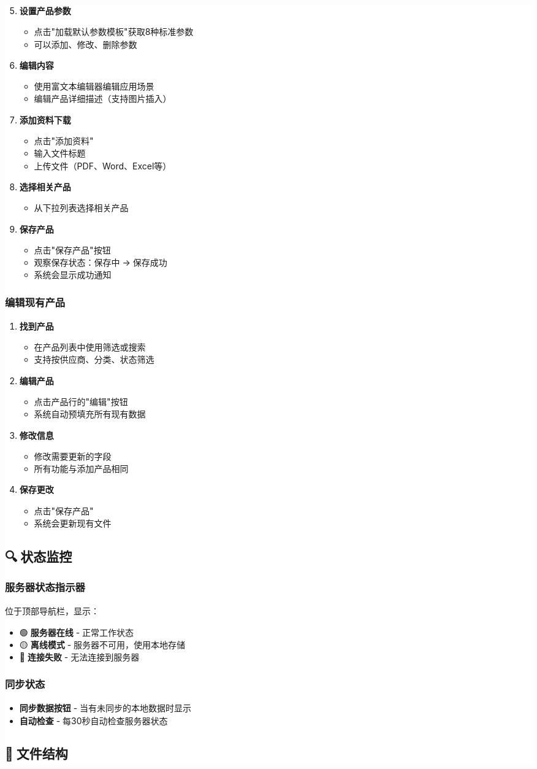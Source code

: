 5. **设置产品参数**
   - 点击"加载默认参数模板"获取8种标准参数
   - 可以添加、修改、删除参数

6. **编辑内容**
   - 使用富文本编辑器编辑应用场景
   - 编辑产品详细描述（支持图片插入）

7. **添加资料下载**
   - 点击"添加资料"
   - 输入文件标题
   - 上传文件（PDF、Word、Excel等）

8. **选择相关产品**
   - 从下拉列表选择相关产品

9. **保存产品**
   - 点击"保存产品"按钮
   - 观察保存状态：保存中 → 保存成功
   - 系统会显示成功通知

### 编辑现有产品

1. **找到产品**
   - 在产品列表中使用筛选或搜索
   - 支持按供应商、分类、状态筛选

2. **编辑产品**
   - 点击产品行的"编辑"按钮
   - 系统自动预填充所有现有数据

3. **修改信息**
   - 修改需要更新的字段
   - 所有功能与添加产品相同

4. **保存更改**
   - 点击"保存产品"
   - 系统会更新现有文件

## 🔍 状态监控

### 服务器状态指示器
位于顶部导航栏，显示：
- 🟢 **服务器在线** - 正常工作状态
- 🟡 **离线模式** - 服务器不可用，使用本地存储
- 🔴 **连接失败** - 无法连接到服务器

### 同步状态
- **同步数据按钮** - 当有未同步的本地数据时显示
- **自动检查** - 每30秒自动检查服务器状态

## 📁 文件结构
